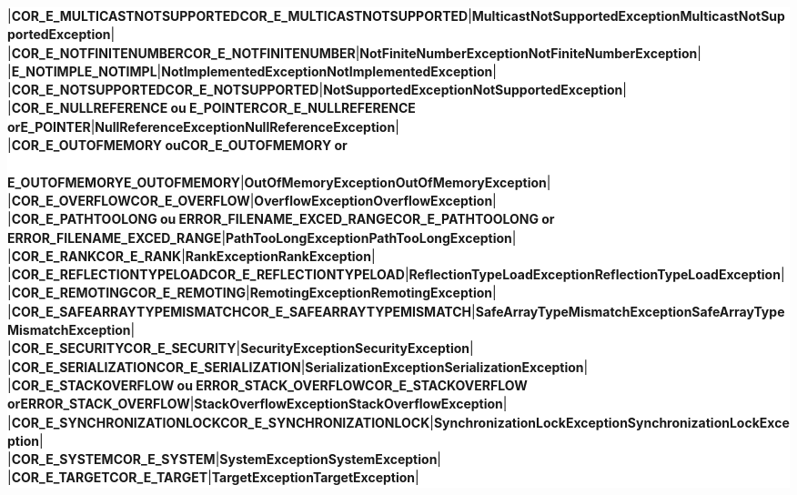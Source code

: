 |<span data-ttu-id="b8c65-191">**COR_E_MULTICASTNOTSUPPORTED**</span><span class="sxs-lookup"><span data-stu-id="b8c65-191">**COR_E_MULTICASTNOTSUPPORTED**</span></span>|<span data-ttu-id="b8c65-192">**MulticastNotSupportedException**</span><span class="sxs-lookup"><span data-stu-id="b8c65-192">**MulticastNotSupportedException**</span></span>|  
|<span data-ttu-id="b8c65-193">**COR_E_NOTFINITENUMBER**</span><span class="sxs-lookup"><span data-stu-id="b8c65-193">**COR_E_NOTFINITENUMBER**</span></span>|<span data-ttu-id="b8c65-194">**NotFiniteNumberException**</span><span class="sxs-lookup"><span data-stu-id="b8c65-194">**NotFiniteNumberException**</span></span>|  
|<span data-ttu-id="b8c65-195">**E_NOTIMPL**</span><span class="sxs-lookup"><span data-stu-id="b8c65-195">**E_NOTIMPL**</span></span>|<span data-ttu-id="b8c65-196">**NotImplementedException**</span><span class="sxs-lookup"><span data-stu-id="b8c65-196">**NotImplementedException**</span></span>|  
|<span data-ttu-id="b8c65-197">**COR_E_NOTSUPPORTED**</span><span class="sxs-lookup"><span data-stu-id="b8c65-197">**COR_E_NOTSUPPORTED**</span></span>|<span data-ttu-id="b8c65-198">**NotSupportedException**</span><span class="sxs-lookup"><span data-stu-id="b8c65-198">**NotSupportedException**</span></span>|  
|<span data-ttu-id="b8c65-199">**COR_E_NULLREFERENCE ou E_POINTER**</span><span class="sxs-lookup"><span data-stu-id="b8c65-199">**COR_E_NULLREFERENCE orE_POINTER**</span></span>|<span data-ttu-id="b8c65-200">**NullReferenceException**</span><span class="sxs-lookup"><span data-stu-id="b8c65-200">**NullReferenceException**</span></span>|  
|<span data-ttu-id="b8c65-201">**COR_E_OUTOFMEMORY ou**</span><span class="sxs-lookup"><span data-stu-id="b8c65-201">**COR_E_OUTOFMEMORY or**</span></span><br /><br /> <span data-ttu-id="b8c65-202">**E_OUTOFMEMORY**</span><span class="sxs-lookup"><span data-stu-id="b8c65-202">**E_OUTOFMEMORY**</span></span>|<span data-ttu-id="b8c65-203">**OutOfMemoryException**</span><span class="sxs-lookup"><span data-stu-id="b8c65-203">**OutOfMemoryException**</span></span>|  
|<span data-ttu-id="b8c65-204">**COR_E_OVERFLOW**</span><span class="sxs-lookup"><span data-stu-id="b8c65-204">**COR_E_OVERFLOW**</span></span>|<span data-ttu-id="b8c65-205">**OverflowException**</span><span class="sxs-lookup"><span data-stu-id="b8c65-205">**OverflowException**</span></span>|  
|<span data-ttu-id="b8c65-206">**COR_E_PATHTOOLONG ou ERROR_FILENAME_EXCED_RANGE**</span><span class="sxs-lookup"><span data-stu-id="b8c65-206">**COR_E_PATHTOOLONG or ERROR_FILENAME_EXCED_RANGE**</span></span>|<span data-ttu-id="b8c65-207">**PathTooLongException**</span><span class="sxs-lookup"><span data-stu-id="b8c65-207">**PathTooLongException**</span></span>|  
|<span data-ttu-id="b8c65-208">**COR_E_RANK**</span><span class="sxs-lookup"><span data-stu-id="b8c65-208">**COR_E_RANK**</span></span>|<span data-ttu-id="b8c65-209">**RankException**</span><span class="sxs-lookup"><span data-stu-id="b8c65-209">**RankException**</span></span>|  
|<span data-ttu-id="b8c65-210">**COR_E_REFLECTIONTYPELOAD**</span><span class="sxs-lookup"><span data-stu-id="b8c65-210">**COR_E_REFLECTIONTYPELOAD**</span></span>|<span data-ttu-id="b8c65-211">**ReflectionTypeLoadException**</span><span class="sxs-lookup"><span data-stu-id="b8c65-211">**ReflectionTypeLoadException**</span></span>|  
|<span data-ttu-id="b8c65-212">**COR_E_REMOTING**</span><span class="sxs-lookup"><span data-stu-id="b8c65-212">**COR_E_REMOTING**</span></span>|<span data-ttu-id="b8c65-213">**RemotingException**</span><span class="sxs-lookup"><span data-stu-id="b8c65-213">**RemotingException**</span></span>|  
|<span data-ttu-id="b8c65-214">**COR_E_SAFEARRAYTYPEMISMATCH**</span><span class="sxs-lookup"><span data-stu-id="b8c65-214">**COR_E_SAFEARRAYTYPEMISMATCH**</span></span>|<span data-ttu-id="b8c65-215">**SafeArrayTypeMismatchException**</span><span class="sxs-lookup"><span data-stu-id="b8c65-215">**SafeArrayTypeMismatchException**</span></span>|  
|<span data-ttu-id="b8c65-216">**COR_E_SECURITY**</span><span class="sxs-lookup"><span data-stu-id="b8c65-216">**COR_E_SECURITY**</span></span>|<span data-ttu-id="b8c65-217">**SecurityException**</span><span class="sxs-lookup"><span data-stu-id="b8c65-217">**SecurityException**</span></span>|  
|<span data-ttu-id="b8c65-218">**COR_E_SERIALIZATION**</span><span class="sxs-lookup"><span data-stu-id="b8c65-218">**COR_E_SERIALIZATION**</span></span>|<span data-ttu-id="b8c65-219">**SerializationException**</span><span class="sxs-lookup"><span data-stu-id="b8c65-219">**SerializationException**</span></span>|  
|<span data-ttu-id="b8c65-220">**COR_E_STACKOVERFLOW ou ERROR_STACK_OVERFLOW**</span><span class="sxs-lookup"><span data-stu-id="b8c65-220">**COR_E_STACKOVERFLOW orERROR_STACK_OVERFLOW**</span></span>|<span data-ttu-id="b8c65-221">**StackOverflowException**</span><span class="sxs-lookup"><span data-stu-id="b8c65-221">**StackOverflowException**</span></span>|  
|<span data-ttu-id="b8c65-222">**COR_E_SYNCHRONIZATIONLOCK**</span><span class="sxs-lookup"><span data-stu-id="b8c65-222">**COR_E_SYNCHRONIZATIONLOCK**</span></span>|<span data-ttu-id="b8c65-223">**SynchronizationLockException**</span><span class="sxs-lookup"><span data-stu-id="b8c65-223">**SynchronizationLockException**</span></span>|  
|<span data-ttu-id="b8c65-224">**COR_E_SYSTEM**</span><span class="sxs-lookup"><span data-stu-id="b8c65-224">**COR_E_SYSTEM**</span></span>|<span data-ttu-id="b8c65-225">**SystemException**</span><span class="sxs-lookup"><span data-stu-id="b8c65-225">**SystemException**</span></span>|  
|<span data-ttu-id="b8c65-226">**COR_E_TARGET**</span><span class="sxs-lookup"><span data-stu-id="b8c65-226">**COR_E_TARGET**</span></span>|<span data-ttu-id="b8c65-227">**TargetException**</span><span class="sxs-lookup"><span data-stu-id="b8c65-227">**TargetException**</span></span>|  